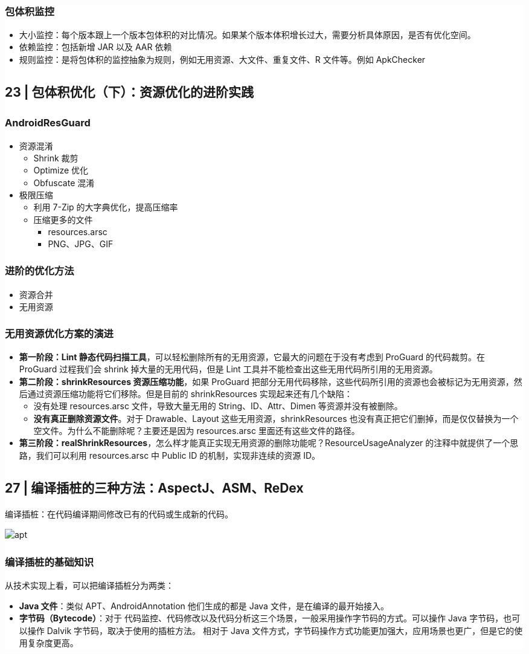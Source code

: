 ### 包体积监控

- 大小监控：每个版本跟上一个版本包体积的对比情况。如果某个版本体积增长过大，需要分析具体原因，是否有优化空间。
- 依赖监控：包括新增 JAR 以及 AAR 依赖
- 规则监控：是将包体积的监控抽象为规则，例如无用资源、大文件、重复文件、R 文件等。例如 ApkChecker



## 23 | 包体积优化（下）：资源优化的进阶实践

### AndroidResGuard

- 资源混淆
  - Shrink 裁剪
  - Optimize 优化
  - Obfuscate 混淆
- 极限压缩
  - 利用 7-Zip 的大字典优化，提高压缩率
  - 压缩更多的文件
    - resources.arsc
    - PNG、JPG、GIF

### 进阶的优化方法

- 资源合并
- 无用资源

### 无用资源优化方案的演进

- **第一阶段：Lint 静态代码扫描工具**，可以轻松删除所有的无用资源，它最大的问题在于没有考虑到 ProGuard 的代码裁剪。在 ProGuard 过程我们会 shrink 掉大量的无用代码，但是 Lint 工具并不能检查出这些无用代码所引用的无用资源。
- **第二阶段：shrinkResources 资源压缩功能**，如果 ProGuard 把部分无用代码移除，这些代码所引用的资源也会被标记为无用资源，然后通过资源压缩功能将它们移除。但是目前的 shrinkResources 实现起来还有几个缺陷：
  - 没有处理 resources.arsc 文件，导致大量无用的 String、ID、Attr、Dimen 等资源并没有被删除。
  - **没有真正删除资源文件**。对于 Drawable、Layout 这些无用资源，shrinkResources 也没有真正把它们删掉，而是仅仅替换为一个空文件。为什么不能删除呢？主要还是因为 resources.arsc 里面还有这些文件的路径。
- **第三阶段：realShrinkResources**，怎么样才能真正实现无用资源的删除功能呢？ResourceUsageAnalyzer 的注释中就提供了一个思路，我们可以利用 resources.arsc 中 Public ID 的机制，实现非连续的资源 ID。



## 27 | 编译插桩的三种方法：AspectJ、ASM、ReDex

编译插桩：在代码编译期间修改已有的代码或生成新的代码。

![apt](../../blog/images/android/apt.png)

### 编译插桩的基础知识

从技术实现上看，可以把编译插桩分为两类：

- **Java 文件**：类似 APT、AndroidAnnotation 他们生成的都是 Java 文件，是在编译的最开始接入。
- **字节码（Bytecode）**：对于 代码监控、代码修改以及代码分析这三个场景，一般采用操作字节码的方式。可以操作 Java 字节码，也可以操作 Dalvik 字节码，取决于使用的插桩方法。
  相对于 Java 文件方式，字节码操作方式功能更加强大，应用场景也更广，但是它的使用复杂度更高。
